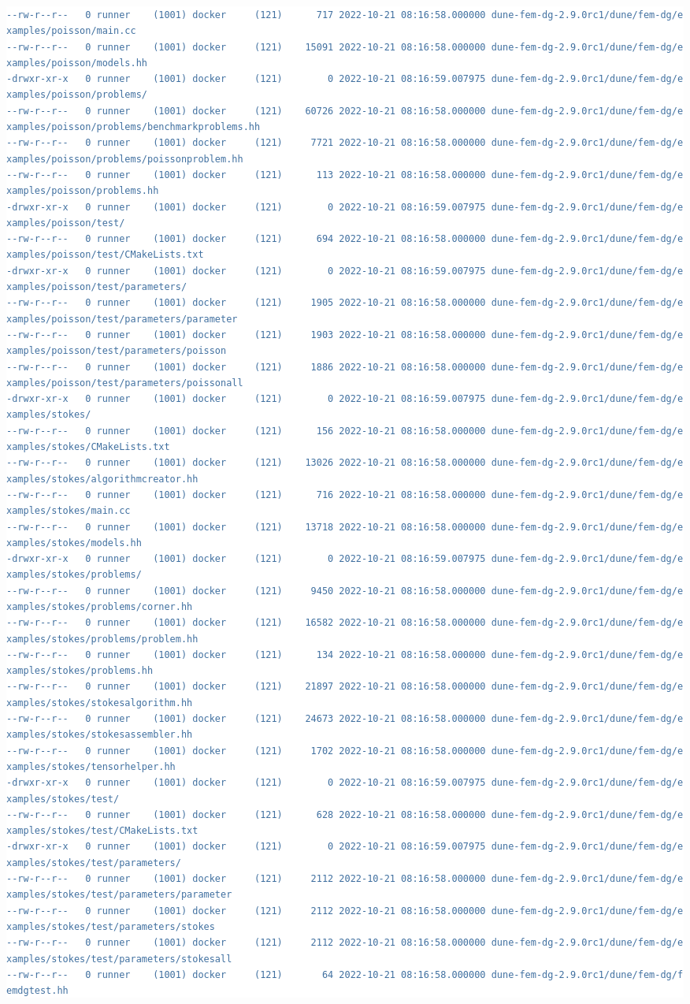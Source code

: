 ```diff
--rw-r--r--   0 runner    (1001) docker     (121)      717 2022-10-21 08:16:58.000000 dune-fem-dg-2.9.0rc1/dune/fem-dg/examples/poisson/main.cc
--rw-r--r--   0 runner    (1001) docker     (121)    15091 2022-10-21 08:16:58.000000 dune-fem-dg-2.9.0rc1/dune/fem-dg/examples/poisson/models.hh
-drwxr-xr-x   0 runner    (1001) docker     (121)        0 2022-10-21 08:16:59.007975 dune-fem-dg-2.9.0rc1/dune/fem-dg/examples/poisson/problems/
--rw-r--r--   0 runner    (1001) docker     (121)    60726 2022-10-21 08:16:58.000000 dune-fem-dg-2.9.0rc1/dune/fem-dg/examples/poisson/problems/benchmarkproblems.hh
--rw-r--r--   0 runner    (1001) docker     (121)     7721 2022-10-21 08:16:58.000000 dune-fem-dg-2.9.0rc1/dune/fem-dg/examples/poisson/problems/poissonproblem.hh
--rw-r--r--   0 runner    (1001) docker     (121)      113 2022-10-21 08:16:58.000000 dune-fem-dg-2.9.0rc1/dune/fem-dg/examples/poisson/problems.hh
-drwxr-xr-x   0 runner    (1001) docker     (121)        0 2022-10-21 08:16:59.007975 dune-fem-dg-2.9.0rc1/dune/fem-dg/examples/poisson/test/
--rw-r--r--   0 runner    (1001) docker     (121)      694 2022-10-21 08:16:58.000000 dune-fem-dg-2.9.0rc1/dune/fem-dg/examples/poisson/test/CMakeLists.txt
-drwxr-xr-x   0 runner    (1001) docker     (121)        0 2022-10-21 08:16:59.007975 dune-fem-dg-2.9.0rc1/dune/fem-dg/examples/poisson/test/parameters/
--rw-r--r--   0 runner    (1001) docker     (121)     1905 2022-10-21 08:16:58.000000 dune-fem-dg-2.9.0rc1/dune/fem-dg/examples/poisson/test/parameters/parameter
--rw-r--r--   0 runner    (1001) docker     (121)     1903 2022-10-21 08:16:58.000000 dune-fem-dg-2.9.0rc1/dune/fem-dg/examples/poisson/test/parameters/poisson
--rw-r--r--   0 runner    (1001) docker     (121)     1886 2022-10-21 08:16:58.000000 dune-fem-dg-2.9.0rc1/dune/fem-dg/examples/poisson/test/parameters/poissonall
-drwxr-xr-x   0 runner    (1001) docker     (121)        0 2022-10-21 08:16:59.007975 dune-fem-dg-2.9.0rc1/dune/fem-dg/examples/stokes/
--rw-r--r--   0 runner    (1001) docker     (121)      156 2022-10-21 08:16:58.000000 dune-fem-dg-2.9.0rc1/dune/fem-dg/examples/stokes/CMakeLists.txt
--rw-r--r--   0 runner    (1001) docker     (121)    13026 2022-10-21 08:16:58.000000 dune-fem-dg-2.9.0rc1/dune/fem-dg/examples/stokes/algorithmcreator.hh
--rw-r--r--   0 runner    (1001) docker     (121)      716 2022-10-21 08:16:58.000000 dune-fem-dg-2.9.0rc1/dune/fem-dg/examples/stokes/main.cc
--rw-r--r--   0 runner    (1001) docker     (121)    13718 2022-10-21 08:16:58.000000 dune-fem-dg-2.9.0rc1/dune/fem-dg/examples/stokes/models.hh
-drwxr-xr-x   0 runner    (1001) docker     (121)        0 2022-10-21 08:16:59.007975 dune-fem-dg-2.9.0rc1/dune/fem-dg/examples/stokes/problems/
--rw-r--r--   0 runner    (1001) docker     (121)     9450 2022-10-21 08:16:58.000000 dune-fem-dg-2.9.0rc1/dune/fem-dg/examples/stokes/problems/corner.hh
--rw-r--r--   0 runner    (1001) docker     (121)    16582 2022-10-21 08:16:58.000000 dune-fem-dg-2.9.0rc1/dune/fem-dg/examples/stokes/problems/problem.hh
--rw-r--r--   0 runner    (1001) docker     (121)      134 2022-10-21 08:16:58.000000 dune-fem-dg-2.9.0rc1/dune/fem-dg/examples/stokes/problems.hh
--rw-r--r--   0 runner    (1001) docker     (121)    21897 2022-10-21 08:16:58.000000 dune-fem-dg-2.9.0rc1/dune/fem-dg/examples/stokes/stokesalgorithm.hh
--rw-r--r--   0 runner    (1001) docker     (121)    24673 2022-10-21 08:16:58.000000 dune-fem-dg-2.9.0rc1/dune/fem-dg/examples/stokes/stokesassembler.hh
--rw-r--r--   0 runner    (1001) docker     (121)     1702 2022-10-21 08:16:58.000000 dune-fem-dg-2.9.0rc1/dune/fem-dg/examples/stokes/tensorhelper.hh
-drwxr-xr-x   0 runner    (1001) docker     (121)        0 2022-10-21 08:16:59.007975 dune-fem-dg-2.9.0rc1/dune/fem-dg/examples/stokes/test/
--rw-r--r--   0 runner    (1001) docker     (121)      628 2022-10-21 08:16:58.000000 dune-fem-dg-2.9.0rc1/dune/fem-dg/examples/stokes/test/CMakeLists.txt
-drwxr-xr-x   0 runner    (1001) docker     (121)        0 2022-10-21 08:16:59.007975 dune-fem-dg-2.9.0rc1/dune/fem-dg/examples/stokes/test/parameters/
--rw-r--r--   0 runner    (1001) docker     (121)     2112 2022-10-21 08:16:58.000000 dune-fem-dg-2.9.0rc1/dune/fem-dg/examples/stokes/test/parameters/parameter
--rw-r--r--   0 runner    (1001) docker     (121)     2112 2022-10-21 08:16:58.000000 dune-fem-dg-2.9.0rc1/dune/fem-dg/examples/stokes/test/parameters/stokes
--rw-r--r--   0 runner    (1001) docker     (121)     2112 2022-10-21 08:16:58.000000 dune-fem-dg-2.9.0rc1/dune/fem-dg/examples/stokes/test/parameters/stokesall
--rw-r--r--   0 runner    (1001) docker     (121)       64 2022-10-21 08:16:58.000000 dune-fem-dg-2.9.0rc1/dune/fem-dg/femdgtest.hh
```